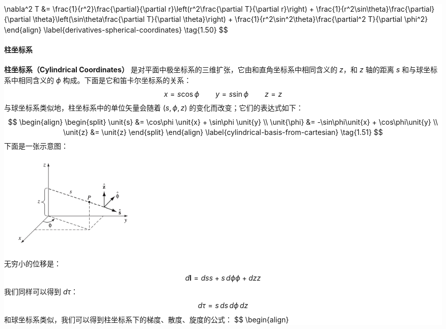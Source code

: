 \nabla^2 T &= \frac{1}{r^2}\frac{\partial}{\partial r}\left(r^2\frac{\partial T}{\partial r}\right) + \frac{1}{r^2\sin\theta}\frac{\partial}{\partial \theta}\left(\sin\theta\frac{\partial T}{\partial \theta}\right) + \frac{1}{r^2\sin^2\theta}\frac{\partial^2 T}{\partial \phi^2}
\end{align} \label{derivatives-spherical-coordinates} \tag{1.50}
$$

#### 柱坐标系

**柱坐标系（Cylindrical Coordinates）** 是对平面中极坐标系的三维扩张，它由和直角坐标系中相同含义的 $z$，和 $z$ 轴的距离 $s$ 和与球坐标系中相同含义的 $\phi$ 构成。下面是它和笛卡尔坐标系的关系：
$$
x = s\cos{\phi} \qquad y = s\sin{\phi} \qquad z = z
$$
与球坐标系类似地，柱坐标系中的单位矢量会随着 $(s, \phi, z)$ 的变化而改变；它们的表达式如下：
$$
\begin{align}
\begin{split}
	\unit{s} &= \cos\phi \unit{x} + \sin\phi \unit{y} \\
	\unit{\phi} &= -\sin\phi\unit{x} + \cos\phi\unit{y} \\
	\unit{z} &= \unit{z}
\end{split}
\end{align} \label{cylindrical-basis-from-cartesian} \tag{1.51}
$$
下面是一张示意图：

<img src="graphs/ed1_1-9.png" alt="ed1_1-9" style="zoom:40%;" />

无穷小的位移是：
$$
\begin{equation}
	d\mathbf{l} = ds\unit{s} + s\,d\phi\unit{\phi} + dz\unit{z}
\end{equation} \label{infinitesimal-length-cylindrical} \tag{1.52}
$$
我们同样可以得到 $d\tau$：
$$
\begin{equation}
	d\tau = s\,ds\,d\phi\,dz
\end{equation} \label{infinitesimal-volume-cylindrical} \tag{1.53}
$$
和球坐标系类似，我们可以得到柱坐标系下的梯度、散度、旋度的公式：
$$
\begin{align}